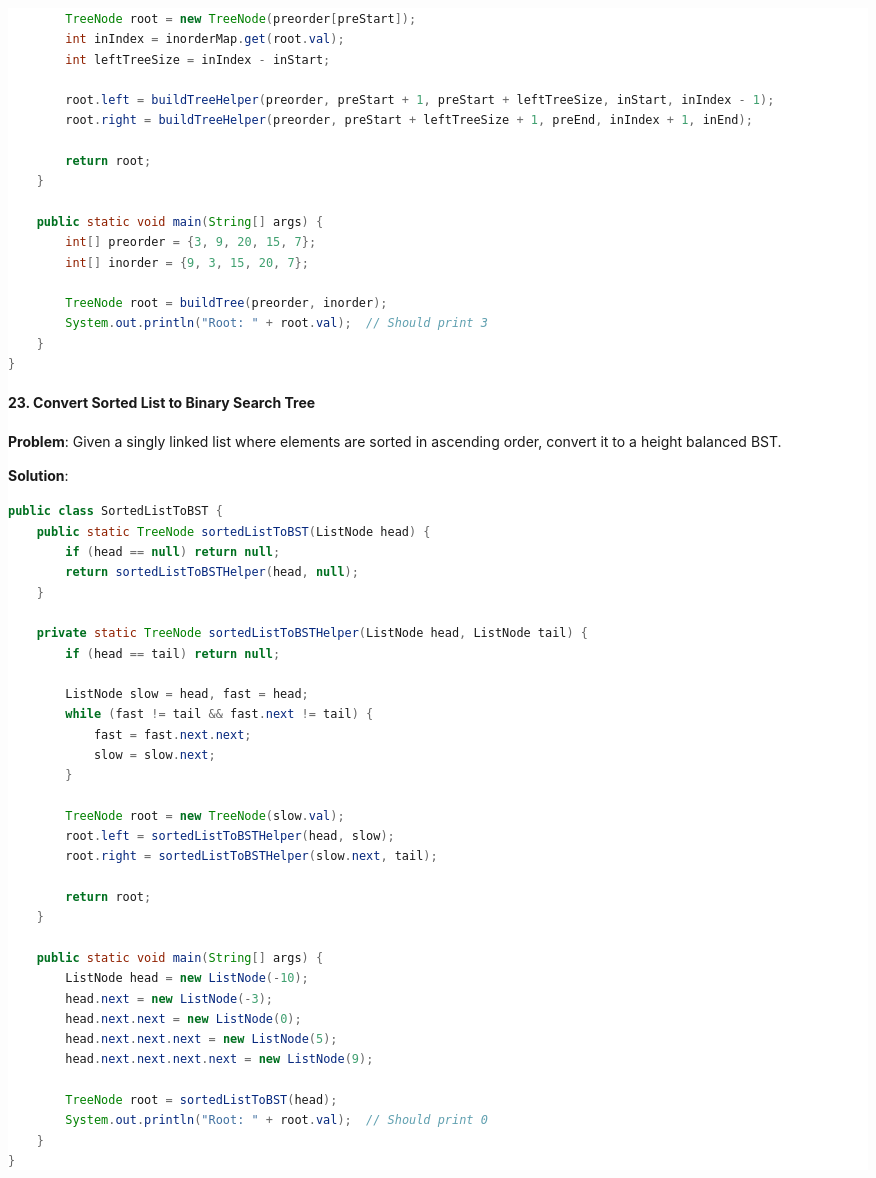 ```java
        TreeNode root = new TreeNode(preorder[preStart]);
        int inIndex = inorderMap.get(root.val);
        int leftTreeSize = inIndex - inStart;

        root.left = buildTreeHelper(preorder, preStart + 1, preStart + leftTreeSize, inStart, inIndex - 1);
        root.right = buildTreeHelper(preorder, preStart + leftTreeSize + 1, preEnd, inIndex + 1, inEnd);

        return root;
    }

    public static void main(String[] args) {
        int[] preorder = {3, 9, 20, 15, 7};
        int[] inorder = {9, 3, 15, 20, 7};

        TreeNode root = buildTree(preorder, inorder);
        System.out.println("Root: " + root.val);  // Should print 3
    }
}
```

#### 23. Convert Sorted List to Binary Search Tree
**Problem**: Given a singly linked list where elements are sorted in ascending order, convert it to a height balanced BST.

**Solution**:
```java
public class SortedListToBST {
    public static TreeNode sortedListToBST(ListNode head) {
        if (head == null) return null;
        return sortedListToBSTHelper(head, null);
    }

    private static TreeNode sortedListToBSTHelper(ListNode head, ListNode tail) {
        if (head == tail) return null;

        ListNode slow = head, fast = head;
        while (fast != tail && fast.next != tail) {
            fast = fast.next.next;
            slow = slow.next;
        }

        TreeNode root = new TreeNode(slow.val);
        root.left = sortedListToBSTHelper(head, slow);
        root.right = sortedListToBSTHelper(slow.next, tail);

        return root;
    }

    public static void main(String[] args) {
        ListNode head = new ListNode(-10);
        head.next = new ListNode(-3);
        head.next.next = new ListNode(0);
        head.next.next.next = new ListNode(5);
        head.next.next.next.next = new ListNode(9);

        TreeNode root = sortedListToBST(head);
        System.out.println("Root: " + root.val);  // Should print 0
    }
}
```
